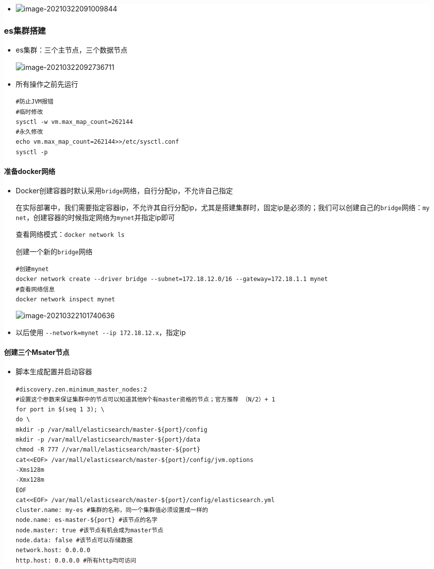   - ![image-20210322091009844](https://p3-juejin.byteimg.com/tos-cn-i-k3u1fbpfcp/7046d6e6a0434ad4a62a2b1b33e7198c~tplv-k3u1fbpfcp-zoom-1.image)
  
  ### 

### es集群搭建

- es集群：三个主节点，三个数据节点

  ![image-20210322092736711](https://p3-juejin.byteimg.com/tos-cn-i-k3u1fbpfcp/c70a39feaa1f43ffa805f8e8b7415d5b~tplv-k3u1fbpfcp-zoom-1.image)

- 所有操作之前先运行

  ```
  #防止JVM报错
  #临时修改
  sysctl -w vm.max_map_count=262144
  #永久修改
  echo vm.max_map_count=262144>>/etc/sysctl.conf
  sysctl -p
  
  ```

#### 准备docker网络

- Docker创建容器时默认采用`bridge`网络，自行分配ip，不允许自己指定

  在实际部署中，我们需要指定容器ip，不允许其自行分配ip，尤其是搭建集群时，固定ip是必须的；我们可以创建自己的`bridge`网络：`mynet`，创建容器的时候指定网络为`mynet`并指定ip即可

  查看网络模式：`docker network ls`

  创建一个新的`bridge`网络

  ```
  #创建mynet
  docker network create --driver bridge --subnet=172.18.12.0/16 --gateway=172.18.1.1 mynet
  #查看网络信息
  docker network inspect mynet
  
  ```

  ![image-20210322101740636](https://p3-juejin.byteimg.com/tos-cn-i-k3u1fbpfcp/e415d9c24c214292942232c320c02934~tplv-k3u1fbpfcp-zoom-1.image)

- 以后使用 `--network=mynet --ip 172.18.12.x`，指定ip

#### 创建三个Msater节点

- 脚本生成配置并启动容器

  ```shell
  #discovery.zen.minimum_master_nodes:2 
  #设置这个参数来保证集群中的节点可以知道其他N个有master资格的节点；官方推荐 （N/2）+ 1
  for port in $(seq 1 3); \
  do \
  mkdir -p /var/mall/elasticsearch/master-${port}/config
  mkdir -p /var/mall/elasticsearch/master-${port}/data
  chmod -R 777 //var/mall/elasticsearch/master-${port}
  cat<<EOF> /var/mall/elasticsearch/master-${port}/config/jvm.options
  -Xms128m
  -Xmx128m
  EOF
  cat<<EOF> /var/mall/elasticsearch/master-${port}/config/elasticsearch.yml
  cluster.name: my-es #集群的名称，同一个集群值必须设置成一样的
  node.name: es-master-${port} #该节点的名字
  node.master: true #该节点有机会成为master节点
  node.data: false #该节点可以存储数据
  network.host: 0.0.0.0
  http.host: 0.0.0.0 #所有http均可访问
  ```